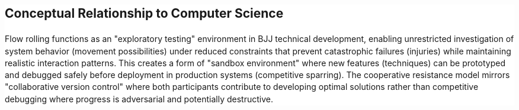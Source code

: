 ## Conceptual Relationship to Computer Science

Flow rolling functions as an "exploratory testing" environment in BJJ technical development, enabling unrestricted investigation of system behavior (movement possibilities) under reduced constraints that prevent catastrophic failures (injuries) while maintaining realistic interaction patterns. This creates a form of "sandbox environment" where new features (techniques) can be prototyped and debugged safely before deployment in production systems (competitive sparring). The cooperative resistance model mirrors "collaborative version control" where both participants contribute to developing optimal solutions rather than competitive debugging where progress is adversarial and potentially destructive.
